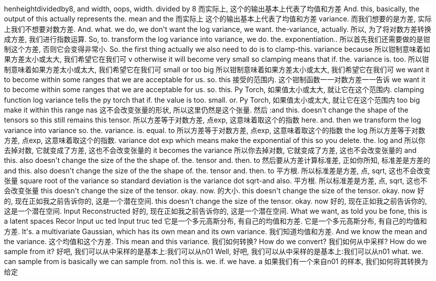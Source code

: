 henheightdividedby8, and width, oops, width. divided by 8
而实际上, 这个的输出基本上代表了均值和方差
And. this, basically, the output of this actually represents the. mean and the
而实际上 这个的输出基本上代表了均值和方差
variance.
而我们想要的是方差, 实际上我们不想要对数方差.
And. what. we do, we don't want the log variance, we want. the-variance, actually.
所以, 为了将对数方差转换成方差, 我们进行指数运算.
So, to. transform the log variance into variance, we do. the. exponentiation..
所以首先我们还需要做的是钳制这个方差, 否则它会变得非常小.
So. the first thing actually we also need to do is to clamp-this. variance because
所以钳制意味着如果方差太小或太大, 我们希望它在我们可
v otherwise it will become very small so clamping means that if. the. variance is. too.
所以钳制意味着如果方差太小或太大, 我们希望它在我们可
small or too big
所以钳制意味着如果方差太小或太大, 我们希望它在我们可
we want it to become within some ranges that we are acceptable for us. so. this
接受的范围内. 这个钳制函数一一对数方差一一告诉
we want it to become within some ranges that we are acceptable for us. so. this.
Py Torch, 如果值太小或太大, 就让它在这个范围内.
clamping function log variance tells the py torch that if. the value is too. small. or.
Py Torch, 如果值太小或太大, 就让它在这个范围内
too big make it within this range nas
这不会改变张量的形状, 所以这里仍然是这个张量. 然后
:and this. doesn't change the shape of the tensors so this still remains this tensor.
所以方差等于对数方差, 点exp, 这意味着取这个的指数
here. and. then we transform the log variance into variance so. the. variance. is. equal. to
所以方差等于对数方差, 点exp, 这意味着取这个的指数
the log
所以方差等于对数方差, 点exp, 这意味着取这个的指数.
variance dot exp which means make the exponential of this so you delete. the. log and
所以你去掉对数, 它就变成了方差, 这也不会改变张量的
it becomes the variance
所以你去掉对数, 它就变成了方差, 这也不会改变张量的
and this. also doesn't change the size of the the shape of. the. tensor and. then. to
然后要从方差计算标准差, 正如你所知, 标准差是方差的
and this. also doesn't change the size of the the shape of. the. tensor and. then. to
平方根. 所以标准差是方差, 点, sqrt, 这也不会改变张量
square root of the variance so standard deviation is the variance dot sqrt-and also.
平方根. 所以标准差是方差, 点, sqrt, 这也不会改变张量
this doesn't change the size of the tensor. okay. now.
的大小.
this doesn't change the size of the tensor. okay. now
好的, 现在正如我之前告诉你的, 这是一个潜在空间.
this doesn't change the size of the tensor. okay. now
好的, 现在正如我之前告诉你的, 这是一个潜在空间.
Input Reconstructed 好的, 现在正如我之前告诉你的, 这是一个潜在空间.
What we want, as told you be fone, this is a latent spaces
Recor Input uc ted
Input truc ted 它是一个多元高斯分布, 有自己的均值和方差.
它是一个多元高斯分布, 有自己的均值和方差.
It's. a multivariate Gaussian, which has its own mean and its own variance.
我们知道均值和方差.
And we know the mean and the variance.
这个均值和这个方差.
This mean and this variance.
我们如何转换?
How do we convert?
我们如何从中采样?
How do we sample from it?
好吧, 我们可以从中采样的是基本上:我们可以从n01 Well,
好吧, 我们可以从中采样的是基本上:我们可以从n01 what. we. can sample from is basically we can sample from. no1 this is. we. if. we have. a
如果我们有一个来自n01 的样本, 我们如何将其转换为给定